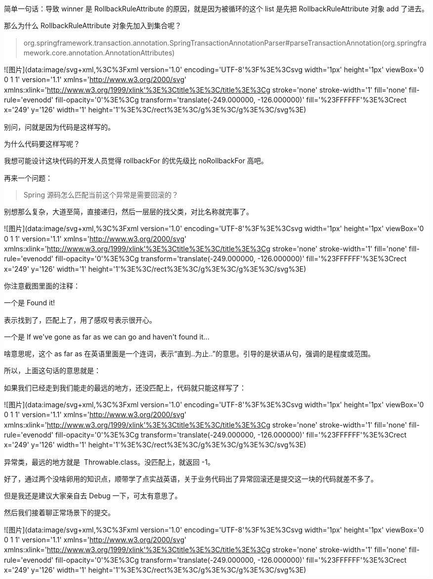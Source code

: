 简单一句话：导致 winner 是 RollbackRuleAttribute 的原因，就是因为被循环的这个 list 是先把 RollbackRuleAttribute 对象 add 了进去。

那么为什么 RollbackRuleAttribute 对象先加入到集合呢？

> org.springframework.transaction.annotation.SpringTransactionAnnotationParser#parseTransactionAnnotation(org.springframework.core.annotation.AnnotationAttributes)

!\[图片\](data:image/svg+xml,%3C%3Fxml version='1.0' encoding='UTF-8'%3F%3E%3Csvg width='1px' height='1px' viewBox='0 0 1 1' version='1.1' xmlns='http://www.w3.org/2000/svg' xmlns:xlink='http://www.w3.org/1999/xlink'%3E%3Ctitle%3E%3C/title%3E%3Cg stroke='none' stroke-width='1' fill='none' fill-rule='evenodd' fill-opacity='0'%3E%3Cg transform='translate(-249.000000, -126.000000)' fill='%23FFFFFF'%3E%3Crect x='249' y='126' width='1' height='1'%3E%3C/rect%3E%3C/g%3E%3C/g%3E%3C/svg%3E)

别问，问就是因为代码是这样写的。

为什么代码要这样写呢？

我想可能设计这块代码的开发人员觉得 rollbackFor 的优先级比 noRollbackFor 高吧。

再来一个问题：

> Spring 源码怎么匹配当前这个异常是需要回滚的？

别想那么复杂，大道至简，直接递归，然后一层层的找父类，对比名称就完事了。

!\[图片\](data:image/svg+xml,%3C%3Fxml version='1.0' encoding='UTF-8'%3F%3E%3Csvg width='1px' height='1px' viewBox='0 0 1 1' version='1.1' xmlns='http://www.w3.org/2000/svg' xmlns:xlink='http://www.w3.org/1999/xlink'%3E%3Ctitle%3E%3C/title%3E%3Cg stroke='none' stroke-width='1' fill='none' fill-rule='evenodd' fill-opacity='0'%3E%3Cg transform='translate(-249.000000, -126.000000)' fill='%23FFFFFF'%3E%3Crect x='249' y='126' width='1' height='1'%3E%3C/rect%3E%3C/g%3E%3C/g%3E%3C/svg%3E)

你注意截图里面的注释：

一个是 Found it!

表示找到了，匹配上了，用了感叹号表示很开心。

一个是 If we've gone as far as we can go and haven't found it...

啥意思呢，这个 as far as 在英语里面是一个连词，表示“直到..为止..”的意思。引导的是状语从句，强调的是程度或范围。

所以，上面这句话的意思就是：

如果我们已经走到我们能走的最远的地方，还没匹配上，代码就只能这样写了：

!\[图片\](data:image/svg+xml,%3C%3Fxml version='1.0' encoding='UTF-8'%3F%3E%3Csvg width='1px' height='1px' viewBox='0 0 1 1' version='1.1' xmlns='http://www.w3.org/2000/svg' xmlns:xlink='http://www.w3.org/1999/xlink'%3E%3Ctitle%3E%3C/title%3E%3Cg stroke='none' stroke-width='1' fill='none' fill-rule='evenodd' fill-opacity='0'%3E%3Cg transform='translate(-249.000000, -126.000000)' fill='%23FFFFFF'%3E%3Crect x='249' y='126' width='1' height='1'%3E%3C/rect%3E%3C/g%3E%3C/g%3E%3C/svg%3E)

异常类，最远的地方就是  Throwable.class。没匹配上，就返回 -1。

好了，通过两个没啥卵用的知识点，顺带学了点实战英语，关于业务代码出了异常回滚还是提交这一块的代码就差不多了。

但是我还是建议大家亲自去 Debug 一下，可太有意思了。

然后我们接着聊正常场景下的提交。

!\[图片\](data:image/svg+xml,%3C%3Fxml version='1.0' encoding='UTF-8'%3F%3E%3Csvg width='1px' height='1px' viewBox='0 0 1 1' version='1.1' xmlns='http://www.w3.org/2000/svg' xmlns:xlink='http://www.w3.org/1999/xlink'%3E%3Ctitle%3E%3C/title%3E%3Cg stroke='none' stroke-width='1' fill='none' fill-rule='evenodd' fill-opacity='0'%3E%3Cg transform='translate(-249.000000, -126.000000)' fill='%23FFFFFF'%3E%3Crect x='249' y='126' width='1' height='1'%3E%3C/rect%3E%3C/g%3E%3C/g%3E%3C/svg%3E)
